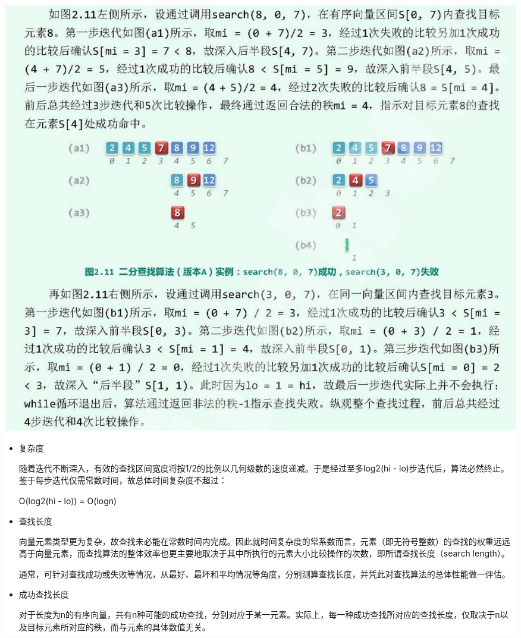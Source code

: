   ![](https://github.com/kafkaesquebug/Data-Structures-And-Algorithms/blob/master/images/TsingHua_DSA/0208.jpg?raw=true)

* 复杂度

  随着迭代不断深入，有效的查找区间宽度将按1/2的比例以几何级数的速度递减。于是经过至多log2(hi - lo)步迭代后，算法必然终止。鉴于每步迭代仅需常数时间，故总体时间复杂度不超过：

  O(log2(hi - lo)) = O(logn)

* 查找长度

  向量元素类型更为复杂，故查找未必能在常数时间内完成。因此就时间复杂度的常系数而言，元素（即无符号整数）的查找的权重远远高于向量元素，而查找算法的整体效率也更主要地取决于其中所执行的元素大小比较操作的次数，即所谓查找长度（search length）。

  通常，可针对查找成功或失败等情况，从最好、最坏和平均情况等角度，分别测算查找长度，并凭此对查找算法的总体性能做一评估。

* 成功查找长度

  对于长度为n的有序向量，共有n种可能的成功查找，分别对应于某一元素。实际上，每一种成功查找所对应的查找长度，仅取决于n以及目标元素所对应的秩，而与元素的具体数值无关。
